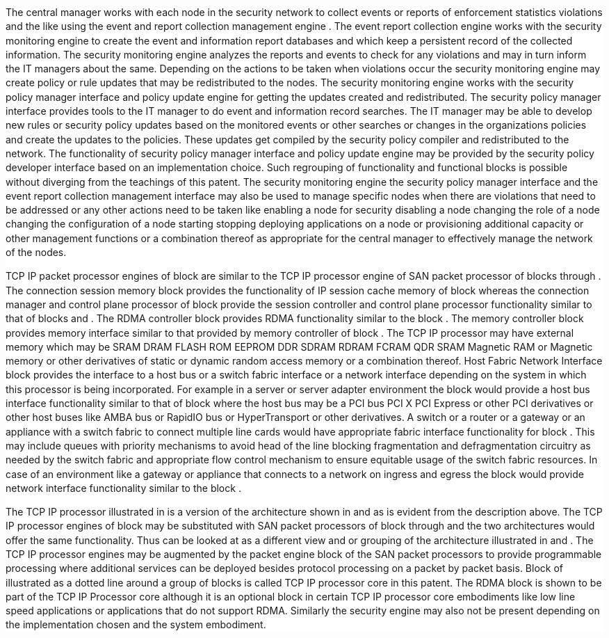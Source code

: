 The central manager works with each node in the security network to collect events or reports of enforcement statistics violations and the like using the event and report collection management engine . The event report collection engine works with the security monitoring engine to create the event and information report databases and which keep a persistent record of the collected information. The security monitoring engine analyzes the reports and events to check for any violations and may in turn inform the IT managers about the same. Depending on the actions to be taken when violations occur the security monitoring engine may create policy or rule updates that may be redistributed to the nodes. The security monitoring engine works with the security policy manager interface and policy update engine for getting the updates created and redistributed. The security policy manager interface provides tools to the IT manager to do event and information record searches. The IT manager may be able to develop new rules or security policy updates based on the monitored events or other searches or changes in the organizations policies and create the updates to the policies. These updates get compiled by the security policy compiler and redistributed to the network. The functionality of security policy manager interface and policy update engine may be provided by the security policy developer interface based on an implementation choice. Such regrouping of functionality and functional blocks is possible without diverging from the teachings of this patent. The security monitoring engine the security policy manager interface and the event report collection management interface may also be used to manage specific nodes when there are violations that need to be addressed or any other actions need to be taken like enabling a node for security disabling a node changing the role of a node changing the configuration of a node starting stopping deploying applications on a node or provisioning additional capacity or other management functions or a combination thereof as appropriate for the central manager to effectively manage the network of the nodes.

TCP IP packet processor engines of block are similar to the TCP IP processor engine of SAN packet processor of blocks through . The connection session memory block provides the functionality of IP session cache memory of block whereas the connection manager and control plane processor of block provide the session controller and control plane processor functionality similar to that of blocks and . The RDMA controller block provides RDMA functionality similar to the block . The memory controller block provides memory interface similar to that provided by memory controller of block . The TCP IP processor may have external memory which may be SRAM DRAM FLASH ROM EEPROM DDR SDRAM RDRAM FCRAM QDR SRAM Magnetic RAM or Magnetic memory or other derivatives of static or dynamic random access memory or a combination thereof. Host Fabric Network Interface block provides the interface to a host bus or a switch fabric interface or a network interface depending on the system in which this processor is being incorporated. For example in a server or server adapter environment the block would provide a host bus interface functionality similar to that of block where the host bus may be a PCI bus PCI X PCI Express or other PCI derivatives or other host buses like AMBA bus or RapidIO bus or HyperTransport or other derivatives. A switch or a router or a gateway or an appliance with a switch fabric to connect multiple line cards would have appropriate fabric interface functionality for block . This may include queues with priority mechanisms to avoid head of the line blocking fragmentation and defragmentation circuitry as needed by the switch fabric and appropriate flow control mechanism to ensure equitable usage of the switch fabric resources. In case of an environment like a gateway or appliance that connects to a network on ingress and egress the block would provide network interface functionality similar to the block .

The TCP IP processor illustrated in is a version of the architecture shown in and as is evident from the description above. The TCP IP processor engines of block may be substituted with SAN packet processors of block through and the two architectures would offer the same functionality. Thus can be looked at as a different view and or grouping of the architecture illustrated in and . The TCP IP processor engines may be augmented by the packet engine block of the SAN packet processors to provide programmable processing where additional services can be deployed besides protocol processing on a packet by packet basis. Block of illustrated as a dotted line around a group of blocks is called TCP IP processor core in this patent. The RDMA block is shown to be part of the TCP IP Processor core although it is an optional block in certain TCP IP processor core embodiments like low line speed applications or applications that do not support RDMA. Similarly the security engine may also not be present depending on the implementation chosen and the system embodiment.
